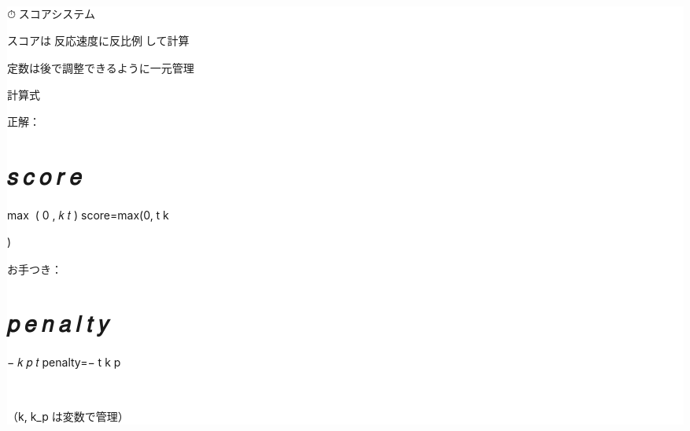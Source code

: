 ⏱ スコアシステム

スコアは 反応速度に反比例 して計算

定数は後で調整できるように一元管理

計算式

正解：

𝑠
𝑐
𝑜
𝑟
𝑒
=
max
⁡
(
0
,
𝑘
𝑡
)
score=max(0,
t
k
	​

)

お手つき：

𝑝
𝑒
𝑛
𝑎
𝑙
𝑡
𝑦
=
−
𝑘
𝑝
𝑡
penalty=−
t
k
p
	​

	​


（k, k_p は変数で管理）
